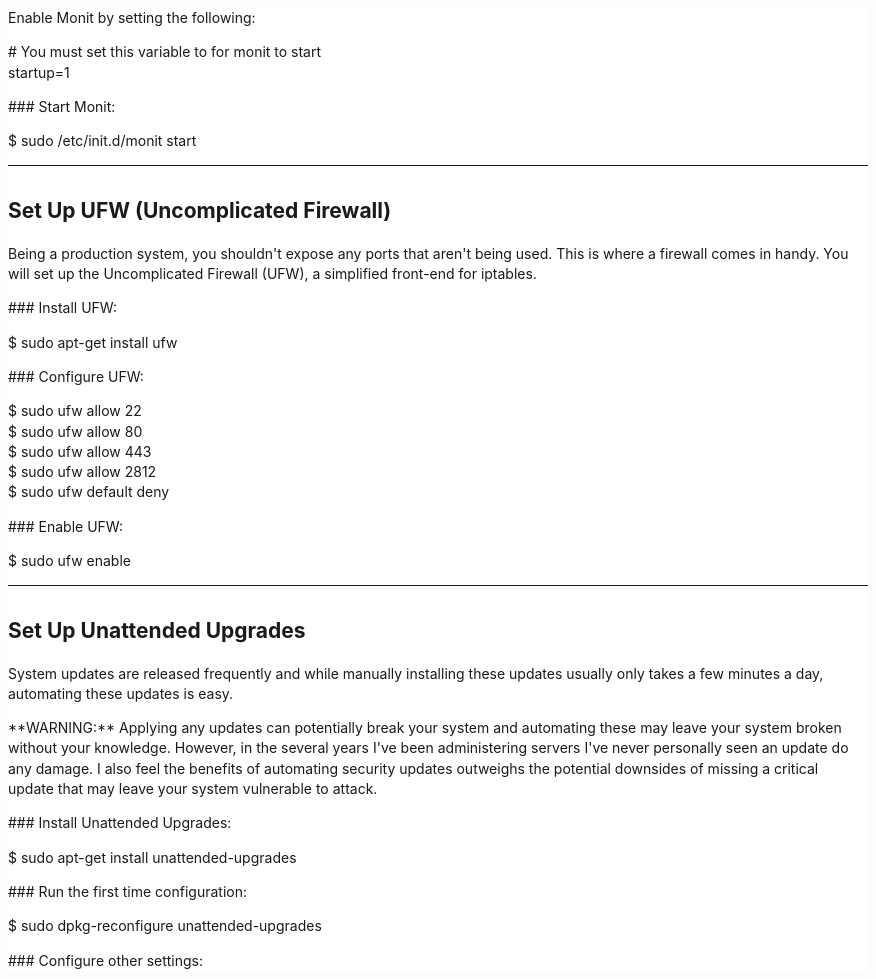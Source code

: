 Enable Monit by setting the following:

\# You must set this variable to for monit to start  
startup=1

\#\#\# Start Monit:

\$ sudo /etc/init.d/monit start

-----

Set Up UFW (Uncomplicated Firewall)  
-----------------------------------

Being a production system, you shouldn't expose any ports that aren't
being used. This is where a firewall comes in handy. You will set up the
Uncomplicated Firewall (UFW), a simplified front-end for iptables.

\#\#\# Install UFW:

\$ sudo apt-get install ufw

\#\#\# Configure UFW:

\$ sudo ufw allow 22  
\$ sudo ufw allow 80  
\$ sudo ufw allow 443  
\$ sudo ufw allow 2812  
\$ sudo ufw default deny

\#\#\# Enable UFW:

\$ sudo ufw enable

-----

Set Up Unattended Upgrades  
--------------------------

System updates are released frequently and while manually installing
these updates usually only takes a few minutes a day, automating these
updates is easy.

\*\*WARNING:\*\* Applying any updates can potentially break your system
and automating these may leave your system broken without your
knowledge. However, in the several years I've been administering servers
I've never personally seen an update do any damage. I also feel the
benefits of automating security updates outweighs the potential
downsides of missing a critical update that may leave your system
vulnerable to attack.

\#\#\# Install Unattended Upgrades:

\$ sudo apt-get install unattended-upgrades

\#\#\# Run the first time configuration:

\$ sudo dpkg-reconfigure unattended-upgrades

\#\#\# Configure other settings:
